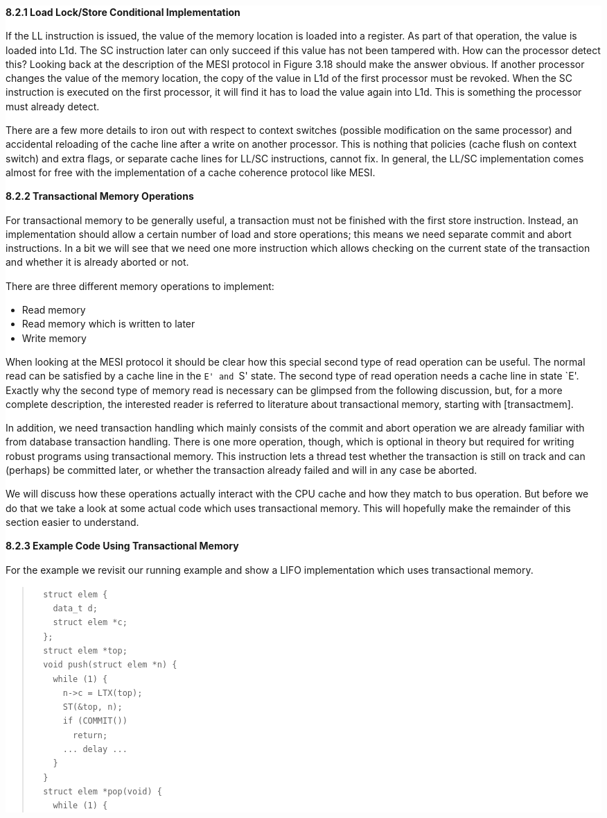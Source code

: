 **8.2.1 Load Lock/Store Conditional Implementation**

If the LL instruction is issued, the value of the memory location is loaded into a register. As part of that operation, the value is loaded into L1d. The SC instruction later can only succeed if this value has not been tampered with. How can the processor detect this? Looking back at the description of the MESI protocol in Figure 3.18 should make the answer obvious. If another processor changes the value of the memory location, the copy of the value in L1d of the first processor must be revoked. When the SC instruction is executed on the first processor, it will find it has to load the value again into L1d. This is something the processor must already detect.

There are a few more details to iron out with respect to context switches (possible modification on the same processor) and accidental reloading of the cache line after a write on another processor. This is nothing that policies (cache flush on context switch) and extra flags, or separate cache lines for LL/SC instructions, cannot fix. In general, the LL/SC implementation comes almost for free with the implementation of a cache coherence protocol like MESI.

**8.2.2 Transactional Memory Operations**

For transactional memory to be generally useful, a transaction must not be finished with the first store instruction. Instead, an implementation should allow a certain number of load and store operations; this means we need separate commit and abort instructions. In a bit we will see that we need one more instruction which allows checking on the current state of the transaction and whether it is already aborted or not.

There are three different memory operations to implement:

  * Read memory 
  * Read memory which is written to later 
  * Write memory 

When looking at the MESI protocol it should be clear how this special second type of read operation can be useful. The normal read can be satisfied by a cache line in the `E' and `S' state. The second type of read operation needs a cache line in state `E'. Exactly why the second type of memory read is necessary can be glimpsed from the following discussion, but, for a more complete description, the interested reader is referred to literature about transactional memory, starting with [transactmem].

In addition, we need transaction handling which mainly consists of the commit and abort operation we are already familiar with from database transaction handling. There is one more operation, though, which is optional in theory but required for writing robust programs using transactional memory. This instruction lets a thread test whether the transaction is still on track and can (perhaps) be committed later, or whether the transaction already failed and will in any case be aborted.

We will discuss how these operations actually interact with the CPU cache and how they match to bus operation. But before we do that we take a look at some actual code which uses transactional memory. This will hopefully make the remainder of this section easier to understand.

**8.2.3 Example Code Using Transactional Memory**

For the example we revisit our running example and show a LIFO implementation which uses transactional memory.

> 
>       struct elem {
>         data_t d;
>         struct elem *c;
>       };
>       struct elem *top;
>       void push(struct elem *n) {
>         while (1) {
>           n->c = LTX(top);
>           ST(&top, n);
>           if (COMMIT())
>             return;
>           ... delay ...
>         }
>       }
>       struct elem *pop(void) {
>         while (1) {